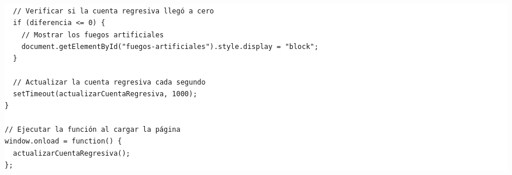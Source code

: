       // Verificar si la cuenta regresiva llegó a cero
      if (diferencia <= 0) {
        // Mostrar los fuegos artificiales
        document.getElementById("fuegos-artificiales").style.display = "block";
      }
      
      // Actualizar la cuenta regresiva cada segundo
      setTimeout(actualizarCuentaRegresiva, 1000);
    }
    
    // Ejecutar la función al cargar la página
    window.onload = function() {
      actualizarCuentaRegresiva();
    };
  </script>
</head>


<body>


